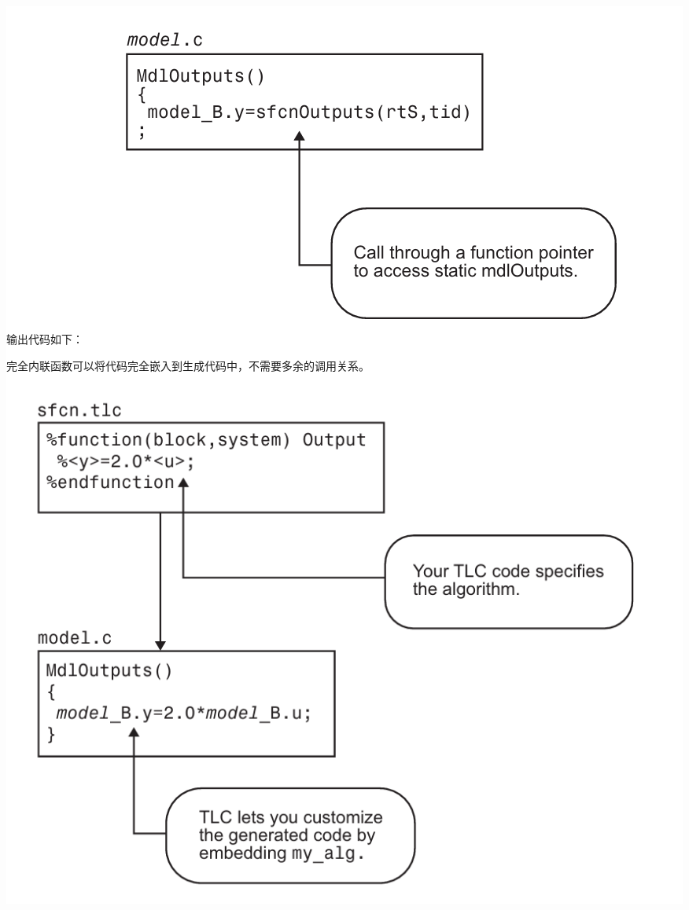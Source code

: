 
输出代码如下：
![](Target%20Laguage%20Compiler-2.png)

完全内联函数可以将代码完全嵌入到生成代码中，不需要多余的调用关系。

![](Target%20Laguage%20Compiler-3.png)
